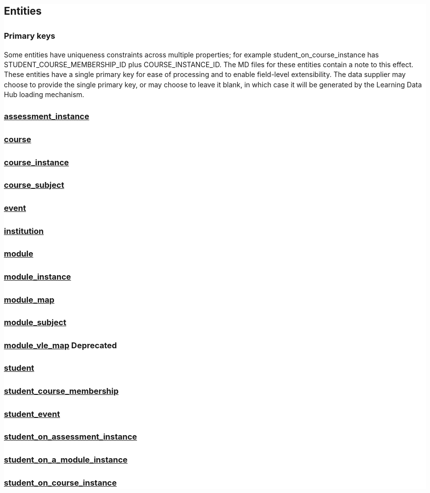 ## Entities

### Primary keys
Some entities have uniqueness constraints across multiple properties; for example student_on_course_instance has STUDENT_COURSE_MEMBERSHIP_ID plus COURSE_INSTANCE_ID. The MD files for these entities contain a note to this effect. These entities have a single primary key for ease of processing and to enable field-level extensibility. The data supplier may choose to provide the single primary key, or may choose to leave it blank, in which case it will be generated by the Learning Data Hub loading mechanism.

### [assessment_instance](udd/assessment_instance.md)

### [course](udd/course.md)

### [course_instance](udd/course_instance.md)

### [course_subject](udd/course_subject.md)

### [event](udd/event.md)

### [institution](udd/institution.md)

### [module](udd/module.md)

### [module_instance](udd/module_instance.md)

### [module_map](udd/module_map.md)

### [module_subject](udd/module_subject.md)

### [module_vle_map](udd/module_vle_map.md) Deprecated

### [student](udd/student.md)

### [student_course_membership](udd/student_course_membership.md)

### [student_event](udd/student_event.md)

### [student_on_assessment_instance](udd/student_on_assessment_instance.md)

### [student_on_a_module_instance](udd/student_on_a_module_instance.md)

### [student_on_course_instance](udd/student_on_course_instance.md)
